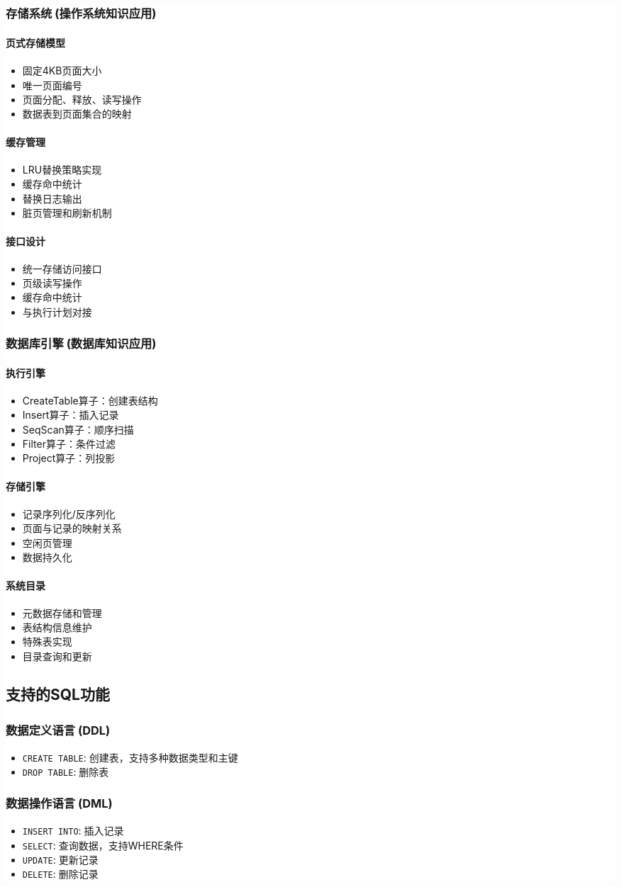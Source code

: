 ### 存储系统 (操作系统知识应用)

#### 页式存储模型
- 固定4KB页面大小
- 唯一页面编号
- 页面分配、释放、读写操作
- 数据表到页面集合的映射

#### 缓存管理
- LRU替换策略实现
- 缓存命中统计
- 替换日志输出
- 脏页管理和刷新机制

#### 接口设计
- 统一存储访问接口
- 页级读写操作
- 缓存命中统计
- 与执行计划对接

### 数据库引擎 (数据库知识应用)

#### 执行引擎
- CreateTable算子：创建表结构
- Insert算子：插入记录
- SeqScan算子：顺序扫描
- Filter算子：条件过滤
- Project算子：列投影

#### 存储引擎
- 记录序列化/反序列化
- 页面与记录的映射关系
- 空闲页管理
- 数据持久化

#### 系统目录
- 元数据存储和管理
- 表结构信息维护
- 特殊表实现
- 目录查询和更新

## 支持的SQL功能

### 数据定义语言 (DDL)
- `CREATE TABLE`: 创建表，支持多种数据类型和主键
- `DROP TABLE`: 删除表

### 数据操作语言 (DML)
- `INSERT INTO`: 插入记录
- `SELECT`: 查询数据，支持WHERE条件
- `UPDATE`: 更新记录
- `DELETE`: 删除记录
